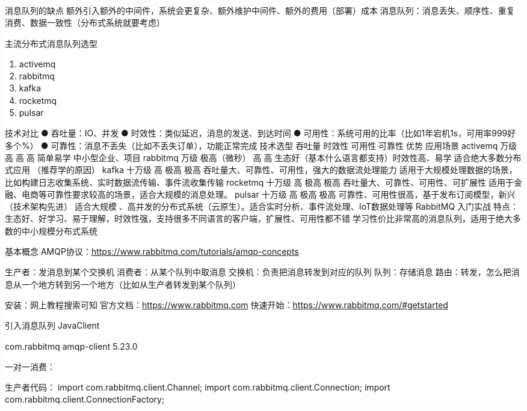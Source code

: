 消息队列的缺点
额外引入额外的中间件，系统会更复杂、额外维护中间件、额外的费用（部署）成本
消息队列：消息丢失、顺序性、重复消费、数据一致性（分布式系统就要考虑）

主流分布式消息队列选型
1. activemq
2. rabbitmq
3. kafka
4. rocketmq
5. pulsar


技术对比
● 吞吐量：IO、并发
● 时效性：类似延迟，消息的发送、到达时间
● 可用性：系统可用的比率（比如1年宕机1s，可用率999好多个%）
● 可靠性：消息不丢失（比如不丢失订单），功能正常完成
技术选型	吞吐量	时效性	可用性	可靠性	优势	应用场景
activemq	万级	高	高	高	简单易学	中小型企业、项目
rabbitmq	万级	极高（微秒）	高	高	生态好（基本什么语言都支持）时效性高、易学	适合绝大多数分布式应用
（推荐学的原因）
kafka	十万级	高	极高	极高	吞吐量大、可靠性、可用性，强大的数据流处理能力	适用于大规模处理数据的场景，比如构建日志收集系统、实时数据流传输、事件流收集传输
rocketmq	十万级	高	极高	极高	吞吐量大、可靠性、可用性、可扩展性	适用于金融、电商等可靠性要求较高的场景，适合大规模的消息处理。
pulsar	十万级	高	极高	极高	可靠性、可用性很高，基于发布订阅模型，新兴（技术架构先进）	适合大规模 、高并发的分布式系统（云原生）。适合实时分析、事件流处理、IoT数据处理等
RabbitMQ 入门实战
特点：生态好、好学习、易于理解，时效性强，支持很多不同语言的客户端，扩展性、可用性都不错
学习性价比非常高的消息队列，适用于绝大多数的中小规模分布式系统

基本概念
AMQP协议：https://www.rabbitmq.com/tutorials/amqp-concepts

生产者：发消息到某个交换机
消费者：从某个队列中取消息
交换机：负责把消息转发到对应的队列
队列：存储消息
路由：转发，怎么把消息从一个地方转到另一个地方（比如从生产者转发到某个队列）

安装：网上教程搜索可知
官方文档：https://www.rabbitmq.com
快速开始：https://www.rabbitmq.com/#getstarted

引入消息队列 JavaClient 

<dependency>
  <groupId>com.rabbitmq</groupId>
  <artifactId>amqp-client</artifactId>
  <version>5.23.0</version>
</dependency>

一对一消费：

生产者代码：
import com.rabbitmq.client.Channel;
import com.rabbitmq.client.Connection;
import com.rabbitmq.client.ConnectionFactory;
